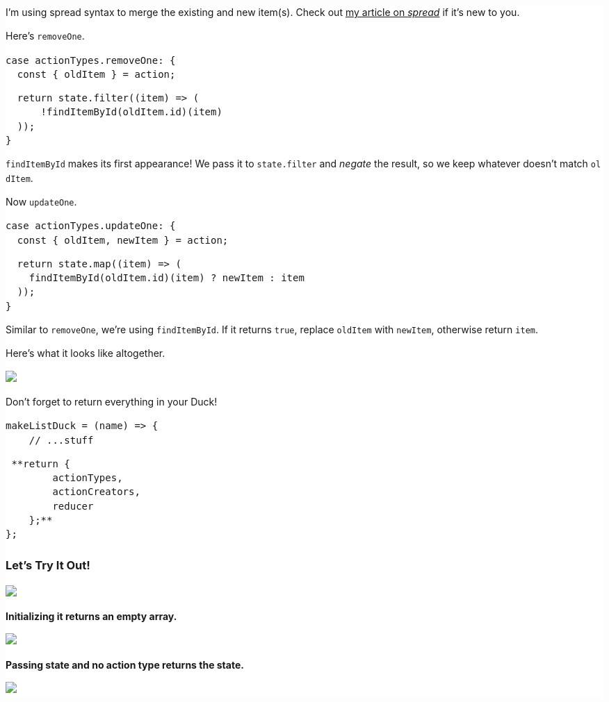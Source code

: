 I’m using spread syntax to merge the existing and new item(s). Check out [my article on _spread_](https://medium.com/@yazeedb/how-do-object-assign-and-spread-actually-work-169b53275cb) if it’s new to you.

Here’s `removeOne`.

<pre name="c377" id="c377" class="graf graf--pre graf-after--p">case actionTypes.removeOne: {
  const { oldItem } = action;</pre>

<pre name="56d6" id="56d6" class="graf graf--pre graf-after--pre">  return state.filter((item) => (
      !findItemById(oldItem.id)(item)
  ));
}</pre>

`findItemById` makes its first appearance! We pass it to `state.filter` and _negate_ the result, so we keep whatever doesn’t match `oldItem`.

Now `updateOne`.

<pre name="2be7" id="2be7" class="graf graf--pre graf-after--p">case actionTypes.updateOne: {
  const { oldItem, newItem } = action;</pre>

<pre name="8be1" id="8be1" class="graf graf--pre graf-after--pre">  return state.map((item) => (
    findItemById(oldItem.id)(item) ? newItem : item
  ));
}</pre>

Similar to `removeOne`, we’re using `findItemById`. If it returns `true`, replace `oldItem` with `newItem`, otherwise return `item`.

Here’s what it looks like altogether.

![](https://cdn-images-1.medium.com/max/1600/1*cQhMcYhuXSPMXi7o2iry7A.png)

Don’t forget to return everything in your Duck!

<pre name="6840" id="6840" class="graf graf--pre graf-after--p">makeListDuck = (name) => {
    // ...stuff</pre>

<pre name="8fde" id="8fde" class="graf graf--pre graf-after--pre"> **return {
        actionTypes,
        actionCreators,
        reducer
    };**
};</pre>

### Let’s Try It Out!

![](https://cdn-images-1.medium.com/max/1600/1*rr2Ym7f9lKJ3u_xRslyP3Q.png)

**Initializing it returns an empty array.**

![](https://cdn-images-1.medium.com/max/1600/1*KEfcqcxRGWqB_r1zFuICBg.png)

**Passing state and no action type returns the state.**

![](https://cdn-images-1.medium.com/max/1600/1*Dzu2ff-jrkAGcUOtfBXkEw.png)
